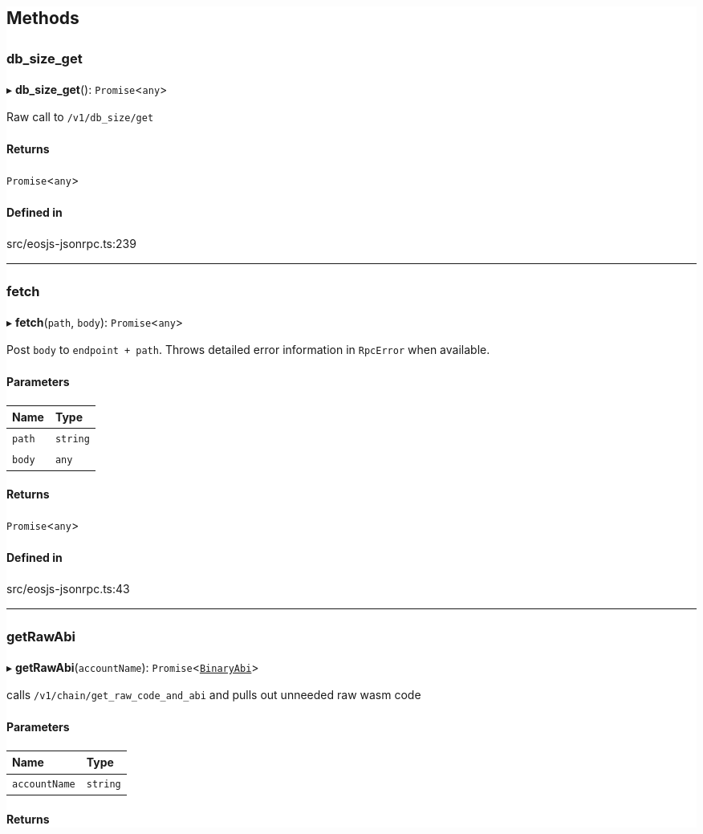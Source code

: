 ## Methods

### db\_size\_get

▸ **db_size_get**(): `Promise`<`any`\>

Raw call to `/v1/db_size/get`

#### Returns

`Promise`<`any`\>

#### Defined in

src/eosjs-jsonrpc.ts:239

___

### fetch

▸ **fetch**(`path`, `body`): `Promise`<`any`\>

Post `body` to `endpoint + path`. Throws detailed error information in `RpcError` when available.

#### Parameters

| Name | Type |
| :------ | :------ |
| `path` | `string` |
| `body` | `any` |

#### Returns

`Promise`<`any`\>

#### Defined in

src/eosjs-jsonrpc.ts:43

___

### getRawAbi

▸ **getRawAbi**(`accountName`): `Promise`<[`BinaryAbi`](../interfaces/ApiInterfaces.BinaryAbi.md)\>

calls `/v1/chain/get_raw_code_and_abi` and pulls out unneeded raw wasm code

#### Parameters

| Name | Type |
| :------ | :------ |
| `accountName` | `string` |

#### Returns
